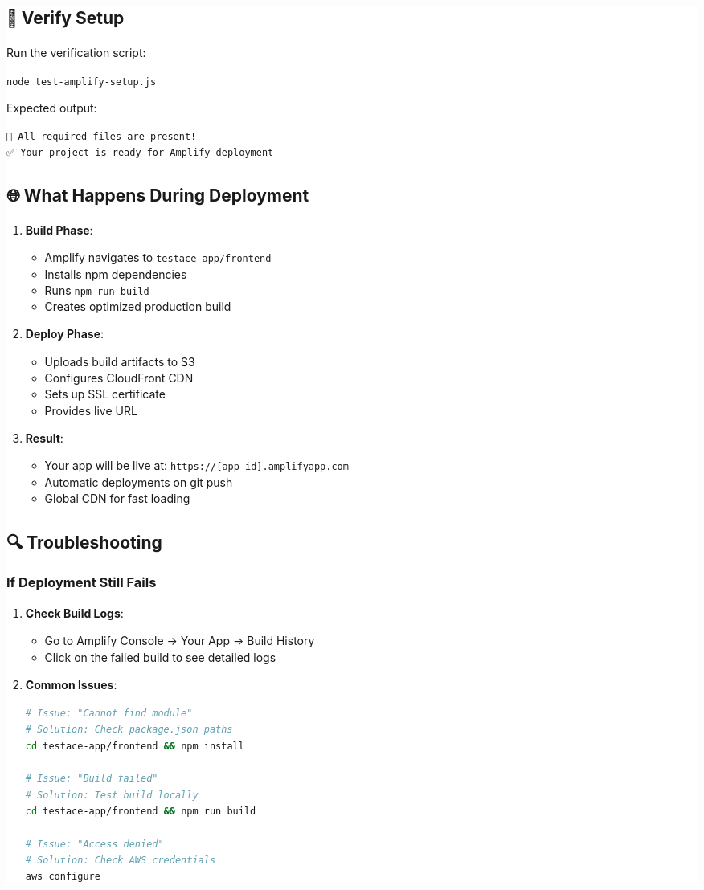 ## 🧪 Verify Setup

Run the verification script:
```bash
node test-amplify-setup.js
```

Expected output:
```
🎉 All required files are present!
✅ Your project is ready for Amplify deployment
```

## 🌐 What Happens During Deployment

1. **Build Phase**:
   - Amplify navigates to `testace-app/frontend`
   - Installs npm dependencies
   - Runs `npm run build`
   - Creates optimized production build

2. **Deploy Phase**:
   - Uploads build artifacts to S3
   - Configures CloudFront CDN
   - Sets up SSL certificate
   - Provides live URL

3. **Result**:
   - Your app will be live at: `https://[app-id].amplifyapp.com`
   - Automatic deployments on git push
   - Global CDN for fast loading

## 🔍 Troubleshooting

### If Deployment Still Fails

1. **Check Build Logs**:
   - Go to Amplify Console → Your App → Build History
   - Click on the failed build to see detailed logs

2. **Common Issues**:
   ```bash
   # Issue: "Cannot find module"
   # Solution: Check package.json paths
   cd testace-app/frontend && npm install
   
   # Issue: "Build failed"
   # Solution: Test build locally
   cd testace-app/frontend && npm run build
   
   # Issue: "Access denied"
   # Solution: Check AWS credentials
   aws configure
   ```
